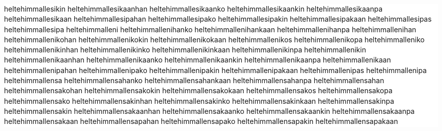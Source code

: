 heltehimmallesikin
heltehimmallesikaanhan
heltehimmallesikaanko
heltehimmallesikaankin
heltehimmallesikaanpa
heltehimmallesikaan
heltehimmallesipahan
heltehimmallesipako
heltehimmallesipakin
heltehimmallesipakaan
heltehimmallesipas
heltehimmallesipa
heltehimmalleni
heltehimmallenihanko
heltehimmallenihankaan
heltehimmallenihanpa
heltehimmallenihan
heltehimmallenikohan
heltehimmallenikokin
heltehimmallenikokaan
heltehimmallenikos
heltehimmallenikopa
heltehimmalleniko
heltehimmallenikinhan
heltehimmallenikinko
heltehimmallenikinkaan
heltehimmallenikinpa
heltehimmallenikin
heltehimmallenikaanhan
heltehimmallenikaanko
heltehimmallenikaankin
heltehimmallenikaanpa
heltehimmallenikaan
heltehimmallenipahan
heltehimmallenipako
heltehimmallenipakin
heltehimmallenipakaan
heltehimmallenipas
heltehimmallenipa
heltehimmallensa
heltehimmallensahanko
heltehimmallensahankaan
heltehimmallensahanpa
heltehimmallensahan
heltehimmallensakohan
heltehimmallensakokin
heltehimmallensakokaan
heltehimmallensakos
heltehimmallensakopa
heltehimmallensako
heltehimmallensakinhan
heltehimmallensakinko
heltehimmallensakinkaan
heltehimmallensakinpa
heltehimmallensakin
heltehimmallensakaanhan
heltehimmallensakaanko
heltehimmallensakaankin
heltehimmallensakaanpa
heltehimmallensakaan
heltehimmallensapahan
heltehimmallensapako
heltehimmallensapakin
heltehimmallensapakaan
